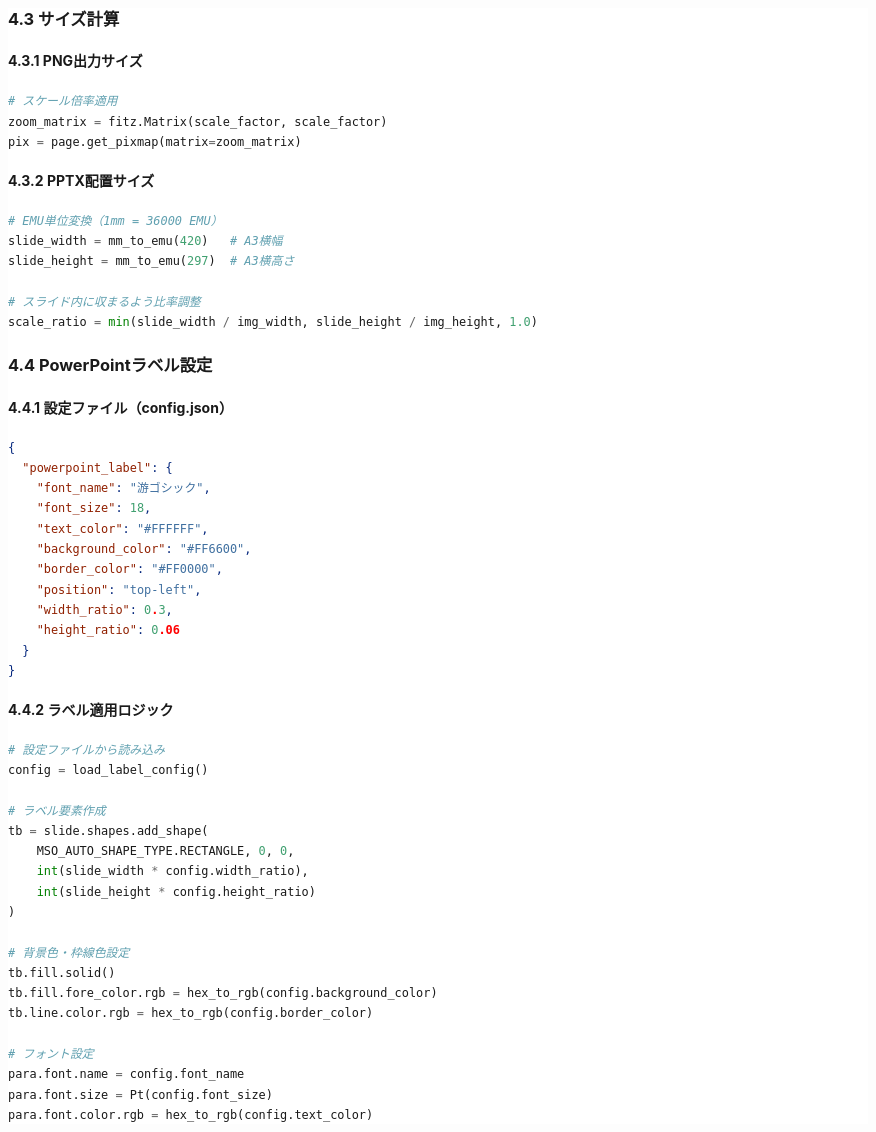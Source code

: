 ### 4.3 サイズ計算

#### 4.3.1 PNG出力サイズ
```python
# スケール倍率適用
zoom_matrix = fitz.Matrix(scale_factor, scale_factor)
pix = page.get_pixmap(matrix=zoom_matrix)
```

#### 4.3.2 PPTX配置サイズ
```python
# EMU単位変換（1mm = 36000 EMU）
slide_width = mm_to_emu(420)   # A3横幅
slide_height = mm_to_emu(297)  # A3横高さ

# スライド内に収まるよう比率調整
scale_ratio = min(slide_width / img_width, slide_height / img_height, 1.0)
```

### 4.4 PowerPointラベル設定

#### 4.4.1 設定ファイル（config.json）
```json
{
  "powerpoint_label": {
    "font_name": "游ゴシック",
    "font_size": 18,
    "text_color": "#FFFFFF",
    "background_color": "#FF6600",
    "border_color": "#FF0000",
    "position": "top-left",
    "width_ratio": 0.3,
    "height_ratio": 0.06
  }
}
```

#### 4.4.2 ラベル適用ロジック
```python
# 設定ファイルから読み込み
config = load_label_config()

# ラベル要素作成
tb = slide.shapes.add_shape(
    MSO_AUTO_SHAPE_TYPE.RECTANGLE, 0, 0,
    int(slide_width * config.width_ratio),
    int(slide_height * config.height_ratio)
)

# 背景色・枠線色設定
tb.fill.solid()
tb.fill.fore_color.rgb = hex_to_rgb(config.background_color)
tb.line.color.rgb = hex_to_rgb(config.border_color)

# フォント設定
para.font.name = config.font_name
para.font.size = Pt(config.font_size)
para.font.color.rgb = hex_to_rgb(config.text_color)
```
